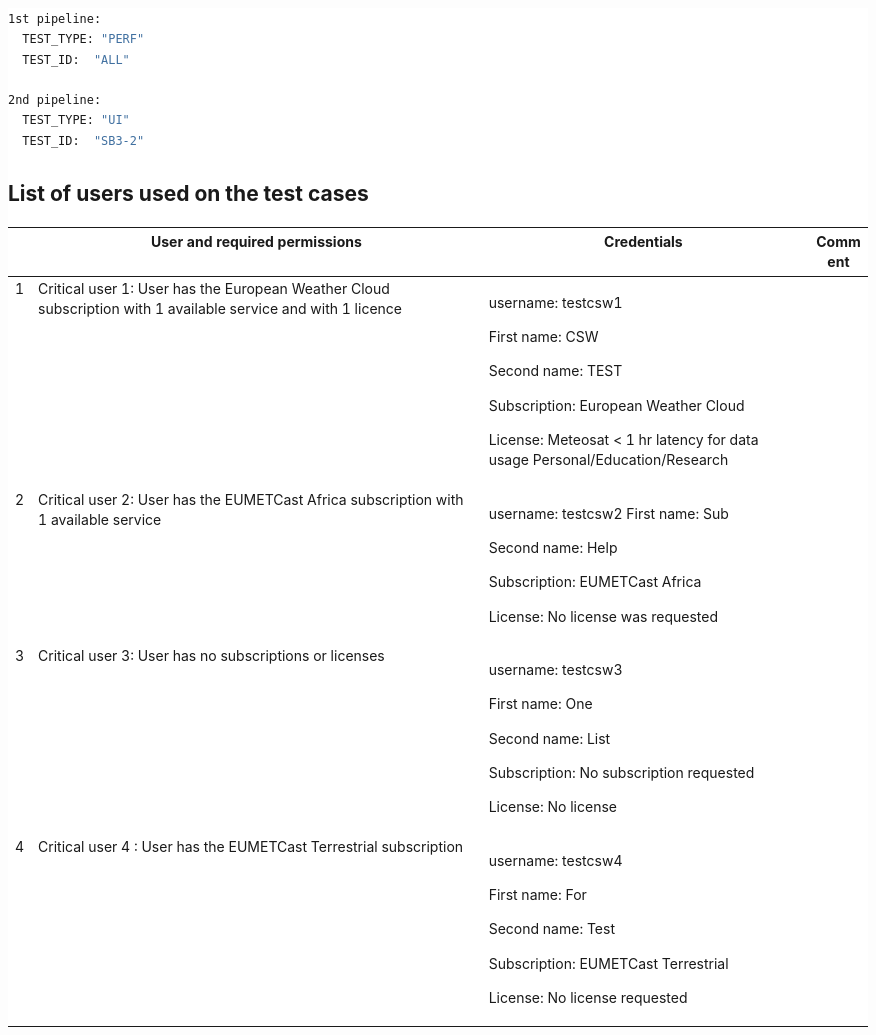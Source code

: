 ```bash
1st pipeline:
  TEST_TYPE: "PERF"
  TEST_ID:  "ALL"

2nd pipeline:
  TEST_TYPE: "UI"
  TEST_ID:  "SB3-2"
```

## List of users used on the test cases

|  | **User and required permissions** | **Credentials** | **Comment** |
| - | - | - | - |
| 1 | Critical user 1: User has the European Weather Cloud subscription with 1 available service and with 1 licence | <p> username: testcsw1 <p> First name: CSW <p> Second name: TEST <p> Subscription: European Weather Cloud <p> License: Meteosat < 1 hr latency for data usage Personal/Education/Research | |
| 2 | Critical user 2: User has the EUMETCast Africa subscription with 1 available service | <p> username: testcsw2 First name: Sub <p> Second name: Help <p> Subscription: EUMETCast Africa <p> License: No license was requested  | |
| 3 | Critical user 3: User has no subscriptions or licenses | <p> username: testcsw3 <p> First name: One <p> Second name: List <p> Subscription: No subscription requested <p> License: No license | |
| 4 | Critical user 4 : User has the EUMETCast Terrestrial subscription | <p> username: testcsw4 <p> First name: For <p> Second name: Test <p> Subscription: EUMETCast Terrestrial <p> License: No license requested | |
